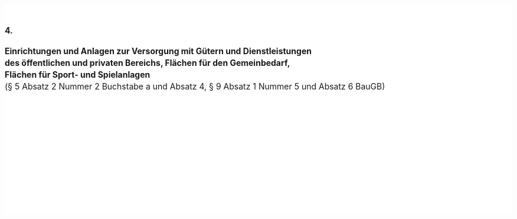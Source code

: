  

</td>

</tr>

<tr>

<td style align="left" valign="top" charoff="50">

<span style=";font-weight:bold">4.</span>

</td>

<td style colspan="4" align="left" valign="top" charoff="50">

<span style=";font-weight:bold">Einrichtungen und Anlagen zur Versorgung
mit Gütern und Dienstleistungen</span>  
<span style=";font-weight:bold">des öffentlichen und privaten Bereichs,
Flächen für den Gemeinbedarf,</span>  
<span style=";font-weight:bold">Flächen für Sport- und
Spielanlagen</span>  
<span class="small">(§ 5 Absatz 2 Nummer 2 Buchstabe a und Absatz 4, § 9
Absatz 1 Nummer 5 und Absatz 6 BauGB)</span>

</td>

<td style align="center" valign="top" charoff="50">

 

</td>

</tr>

<tr>

<td style align="left" valign="top" charoff="50">

 

</td>

<td style align="left" valign="top" charoff="50">

 

</td>

<td style align="left" valign="top" charoff="50">

 

</td>

<td style align="center" valign="top" charoff="50">

 

</td>

<td style align="center" valign="top" charoff="50">

 

</td>

<td style align="center" valign="top" charoff="50">
